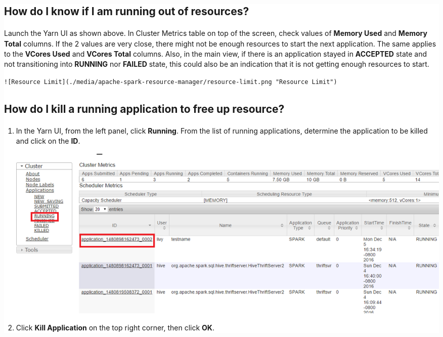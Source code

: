 ## How do I know if I am running out of resources?
Launch the Yarn UI as shown above. In Cluster Metrics table on top of the screen, check values of **Memory Used** and **Memory Total** columns. If the 2 values are very close, there might not be enough resources to start the next application. The same applies to the **VCores Used** and **VCores Total** columns. Also, in the main view, if there is an application stayed in **ACCEPTED** state and not transitioning into **RUNNING** nor **FAILED** state, this could also be an indication that it is not getting enough resources to start.

    ![Resource Limit](./media/apache-spark-resource-manager/resource-limit.png "Resource Limit")

## How do I kill a running application to free up resource?
1. In the Yarn UI, from the left panel, click **Running**. From the list of running applications, determine the application to be killed and click on the **ID**.

    ![Kill App1](./media/apache-spark-resource-manager/kill-app1.png "Kill App1")

2. Click **Kill Application** on the top right corner, then click **OK**.
